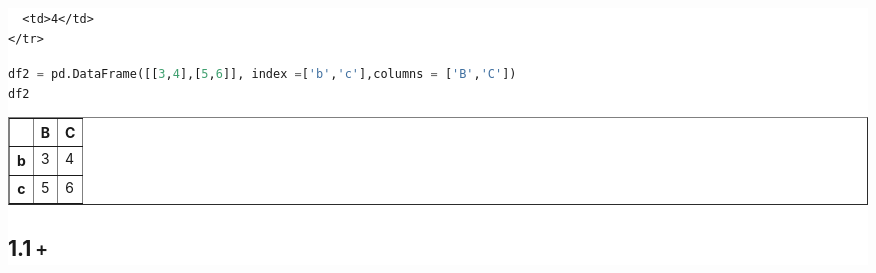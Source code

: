       <td>4</td>
    </tr>
  </tbody>
</table>
</div>




```python
df2 = pd.DataFrame([[3,4],[5,6]], index =['b','c'],columns = ['B','C'])
df2
```




<div>
<style>
    .dataframe thead tr:only-child th {
        text-align: right;
    }

    .dataframe thead th {
        text-align: left;
    }

    .dataframe tbody tr th {
        vertical-align: top;
    }
</style>
<table border="1" class="dataframe">
  <thead>
    <tr style="text-align: right;">
      <th></th>
      <th>B</th>
      <th>C</th>
    </tr>
  </thead>
  <tbody>
    <tr>
      <th>b</th>
      <td>3</td>
      <td>4</td>
    </tr>
    <tr>
      <th>c</th>
      <td>5</td>
      <td>6</td>
    </tr>
  </tbody>
</table>
</div>



## 1.1 `+`
